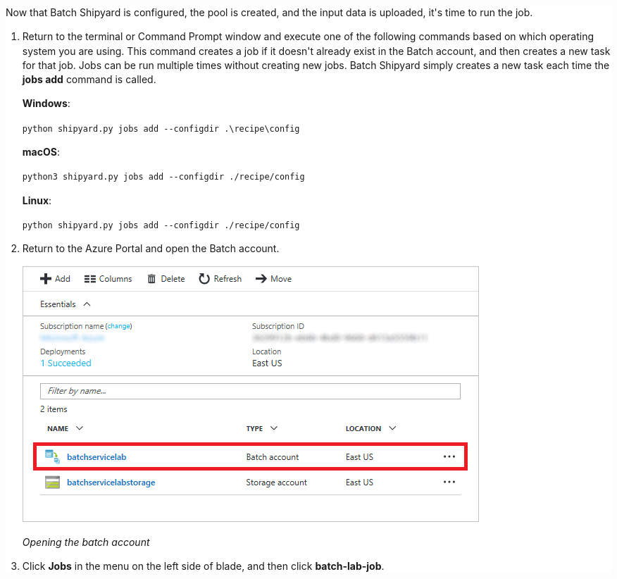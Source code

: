 Now that Batch Shipyard is configured, the pool is created, and the input data is uploaded, it's time to run the job.

1. Return to the terminal or Command Prompt window and execute one of the following commands based on which operating system you are using. This command creates a job if it doesn't already exist in the Batch account, and then creates a new task for that job. Jobs can be run multiple times without creating new jobs. Batch Shipyard simply creates a new task each time the **jobs add** command is called.

	**Windows**:

	````
	python shipyard.py jobs add --configdir .\recipe\config
	````
	**macOS**:

	````
	python3 shipyard.py jobs add --configdir ./recipe/config
	````

	**Linux**:

	````
	python shipyard.py jobs add --configdir ./recipe/config
	````

1. Return to the Azure Portal and open the Batch account.

	![Opening the batch account](Images/open-batch-account.png)

	_Opening the batch account_

1. Click **Jobs** in the menu on the left side of blade, and then click **batch-lab-job**.
